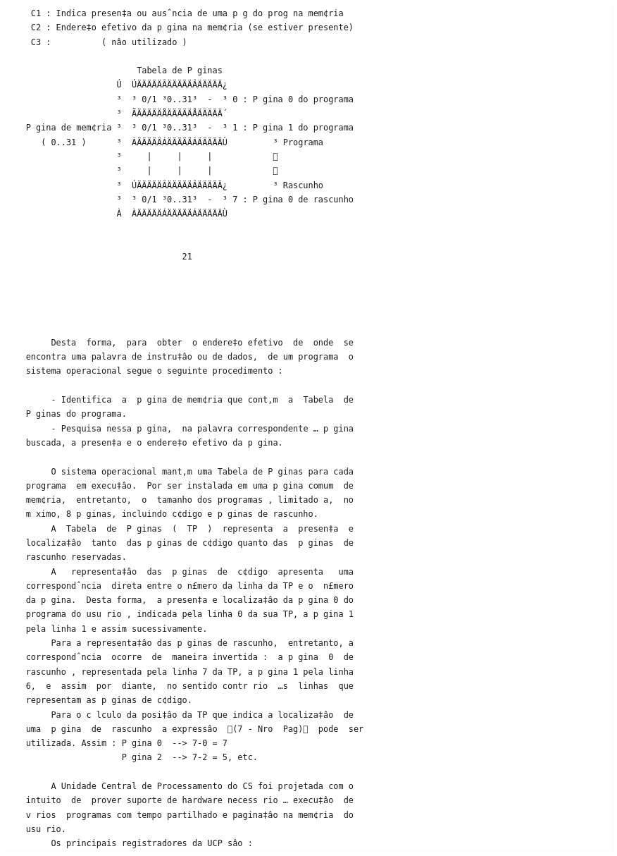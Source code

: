          C1 : Indica presen‡a ou ausˆncia de uma p g do prog na mem¢ria 
         C2 : Endere‡o efetivo da p gina na mem¢ria (se estiver presente)
         C3 :          ( nâo utilizado )

                              Tabela de P ginas       
                          Ú  ÚÄÄÄÄÄÂÄÄÄÄÄÂÄÄÄÄÄ¿      
                          ³  ³ 0/1 ³0..31³  -  ³ 0 : P gina 0 do programa
                          ³  ÃÄÄÄÄÄÅÄÄÄÄÄÅÄÄÄÄÄ´
        P gina de mem¢ria ³  ³ 0/1 ³0..31³  -  ³ 1 : P gina 1 do programa
           ( 0..31 )      ³  ÀÄÄÄÄÄÁÄÄÄÄÄÁÄÄÄÄÄÙ         ³ Programa
                          ³     |     |     |            
                          ³     |     |     |            
                          ³  ÚÄÄÄÄÄÂÄÄÄÄÄÂÄÄÄÄÄ¿         ³ Rascunho
                          ³  ³ 0/1 ³0..31³  -  ³ 7 : P gina 0 de rascunho
                          À  ÀÄÄÄÄÄÁÄÄÄÄÄÁÄÄÄÄÄÙ     


                                       21





             Desta  forma,  para  obter  o endere‡o efetivo  de  onde  se 
        encontra uma palavra de instru‡âo ou de dados,  de um programa  o 
        sistema operacional segue o seguinte procedimento :

             - Identifica  a  p gina de mem¢ria que cont‚m  a  Tabela  de 
        P ginas do programa.
             - Pesquisa nessa p gina,  na palavra correspondente … p gina 
        buscada, a presen‡a e o endere‡o efetivo da p gina.

             O sistema operacional mant‚m uma Tabela de P ginas para cada 
        programa  em execu‡âo.  Por ser instalada em uma p gina comum  de 
        mem¢ria,  entretanto,  o  tamanho dos programas ‚ limitado a,  no 
        m ximo, 8 p ginas, incluindo c¢digo e p ginas de rascunho.
             A  Tabela  de  P ginas  (  TP  )  representa  a  presen‡a  e 
        localiza‡âo  tanto  das p ginas de c¢digo quanto das  p ginas  de 
        rascunho reservadas.
             A   representa‡âo  das  p ginas  de  c¢digo  apresenta   uma 
        correspondˆncia  direta entre o n£mero da linha da TP e o  n£mero 
        da p gina.  Desta forma,  a presen‡a e localiza‡âo da p gina 0 do 
        programa do usu rio ‚ indicada pela linha 0 da sua TP, a p gina 1 
        pela linha 1 e assim sucessivamente.
             Para a representa‡âo das p ginas de rascunho,  entretanto, a 
        correspondˆncia  ocorre  de  maneira invertida :  a p gina  0  de 
        rascunho ‚ representada pela linha 7 da TP, a p gina 1 pela linha 
        6,  e  assim  por  diante,  no sentido contr rio  …s  linhas  que 
        representam as p ginas de c¢digo.
             Para o c lculo da posi‡âo da TP que indica a localiza‡âo  de 
        uma  p gina  de  rascunho  a expressâo  (7 - Nro  Pag)  pode  ser 
        utilizada. Assim : P gina 0  --> 7-0 = 7
                           P gina 2  --> 7-2 = 5, etc.

             A Unidade Central de Processamento do CS foi projetada com o 
        intuito  de  prover suporte de hardware necess rio … execu‡âo  de 
        v rios  programas com tempo partilhado e pagina‡âo na mem¢ria  do 
        usu rio.
             Os principais registradores da UCP sâo :
